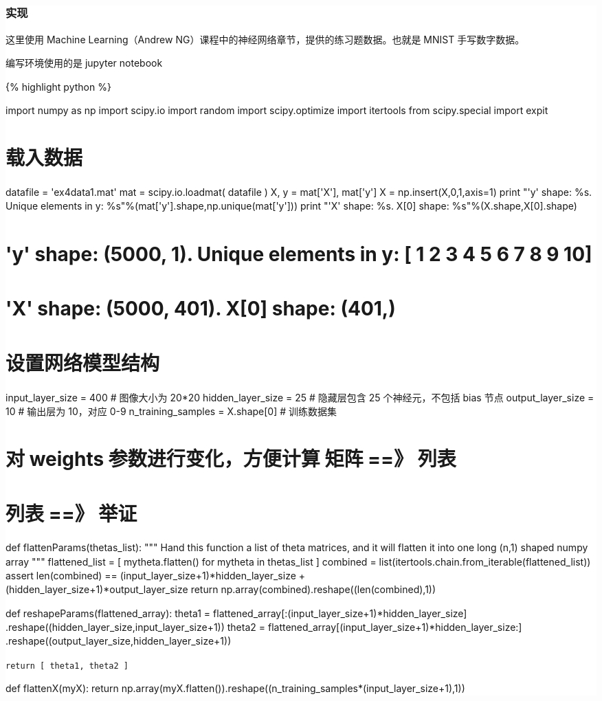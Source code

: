 ### 实现

这里使用 Machine Learning（Andrew NG）课程中的神经网络章节，提供的练习题数据。也就是 MNIST 手写数字数据。

编写环境使用的是 jupyter notebook

{% highlight python %}

import numpy as np
import scipy.io
import random
import scipy.optimize
import itertools
from scipy.special import expit

# 载入数据

datafile = 'ex4data1.mat'
mat = scipy.io.loadmat( datafile )
X, y = mat['X'], mat['y']
X = np.insert(X,0,1,axis=1)
print "'y' shape: %s. Unique elements in y: %s"%(mat['y'].shape,np.unique(mat['y']))
print "'X' shape: %s. X[0] shape: %s"%(X.shape,X[0].shape)

# 'y' shape: (5000, 1). Unique elements in y: [ 1  2  3  4  5  6  7  8  9 10]
# 'X' shape: (5000, 401). X[0] shape: (401,)

# 设置网络模型结构

input_layer_size = 400  # 图像大小为 20*20
hidden_layer_size = 25  # 隐藏层包含 25 个神经元，不包括 bias 节点
output_layer_size = 10  # 输出层为 10，对应 0-9
n_training_samples = X.shape[0]  # 训练数据集

# 对 weights 参数进行变化，方便计算  矩阵 ==》 列表
# 列表 ==》 举证

def flattenParams(thetas_list):
    """
    Hand this function a list of theta matrices, and it will flatten it
    into one long (n,1) shaped numpy array
    """
    flattened_list = [ mytheta.flatten() for mytheta in thetas_list ]
    combined = list(itertools.chain.from_iterable(flattened_list))
    assert len(combined) == (input_layer_size+1)*hidden_layer_size + \
                            (hidden_layer_size+1)*output_layer_size
    return np.array(combined).reshape((len(combined),1))

def reshapeParams(flattened_array):
    theta1 = flattened_array[:(input_layer_size+1)*hidden_layer_size] \
            .reshape((hidden_layer_size,input_layer_size+1))
    theta2 = flattened_array[(input_layer_size+1)*hidden_layer_size:] \
            .reshape((output_layer_size,hidden_layer_size+1))
    
    return [ theta1, theta2 ]

def flattenX(myX):
    return np.array(myX.flatten()).reshape((n_training_samples*(input_layer_size+1),1))
